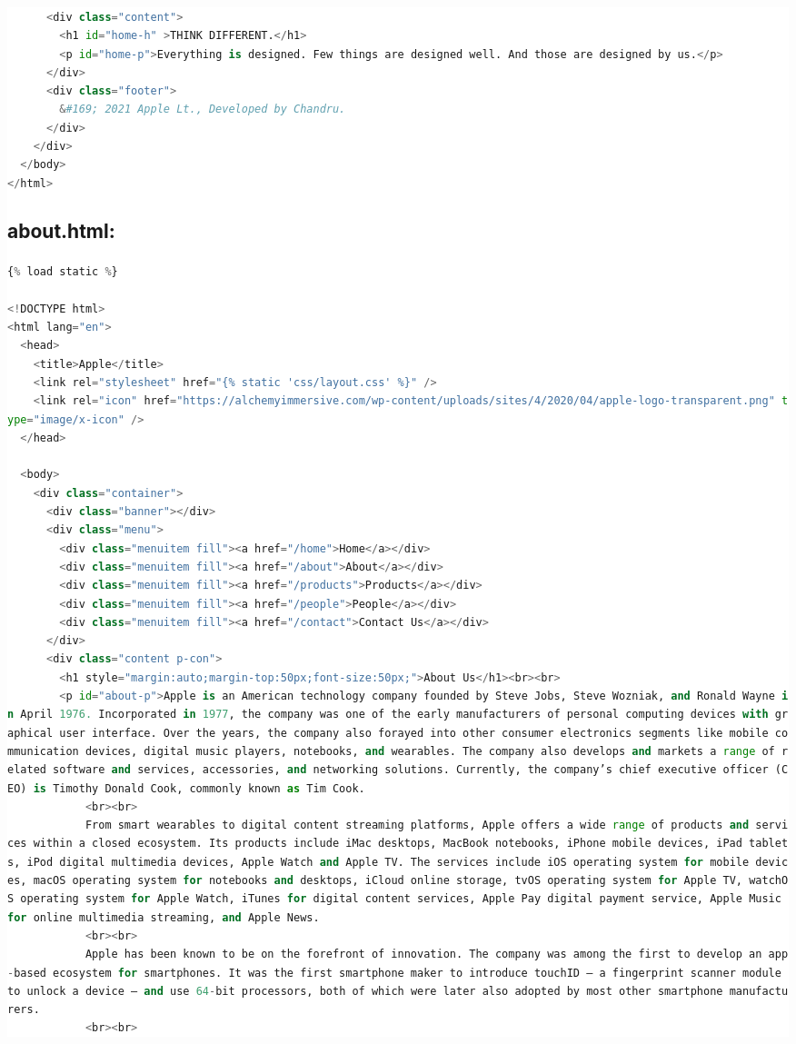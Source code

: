 ```python
      <div class="content">
        <h1 id="home-h" >THINK DIFFERENT.</h1>
        <p id="home-p">Everything is designed. Few things are designed well. And those are designed by us.</p>
      </div>
      <div class="footer">
        &#169; 2021 Apple Lt., Developed by Chandru.
      </div>
    </div>
  </body>
</html>
```
## about.html:
```python
{% load static %}

<!DOCTYPE html>
<html lang="en">
  <head>
    <title>Apple</title>
    <link rel="stylesheet" href="{% static 'css/layout.css' %}" />
    <link rel="icon" href="https://alchemyimmersive.com/wp-content/uploads/sites/4/2020/04/apple-logo-transparent.png" type="image/x-icon" />
  </head>

  <body>
    <div class="container">
      <div class="banner"></div>
      <div class="menu">
        <div class="menuitem fill"><a href="/home">Home</a></div>
        <div class="menuitem fill"><a href="/about">About</a></div>
        <div class="menuitem fill"><a href="/products">Products</a></div>
        <div class="menuitem fill"><a href="/people">People</a></div>
        <div class="menuitem fill"><a href="/contact">Contact Us</a></div>
      </div>
      <div class="content p-con">
        <h1 style="margin:auto;margin-top:50px;font-size:50px;">About Us</h1><br><br>
        <p id="about-p">Apple is an American technology company founded by Steve Jobs, Steve Wozniak, and Ronald Wayne in April 1976. Incorporated in 1977, the company was one of the early manufacturers of personal computing devices with graphical user interface. Over the years, the company also forayed into other consumer electronics segments like mobile communication devices, digital music players, notebooks, and wearables. The company also develops and markets a range of related software and services, accessories, and networking solutions. Currently, the company’s chief executive officer (CEO) is Timothy Donald Cook, commonly known as Tim Cook.
            <br><br>
            From smart wearables to digital content streaming platforms, Apple offers a wide range of products and services within a closed ecosystem. Its products include iMac desktops, MacBook notebooks, iPhone mobile devices, iPad tablets, iPod digital multimedia devices, Apple Watch and Apple TV. The services include iOS operating system for mobile devices, macOS operating system for notebooks and desktops, iCloud online storage, tvOS operating system for Apple TV, watchOS operating system for Apple Watch, iTunes for digital content services, Apple Pay digital payment service, Apple Music for online multimedia streaming, and Apple News.
            <br><br>
            Apple has been known to be on the forefront of innovation. The company was among the first to develop an app-based ecosystem for smartphones. It was the first smartphone maker to introduce touchID — a fingerprint scanner module to unlock a device — and use 64-bit processors, both of which were later also adopted by most other smartphone manufacturers.
            <br><br>
```